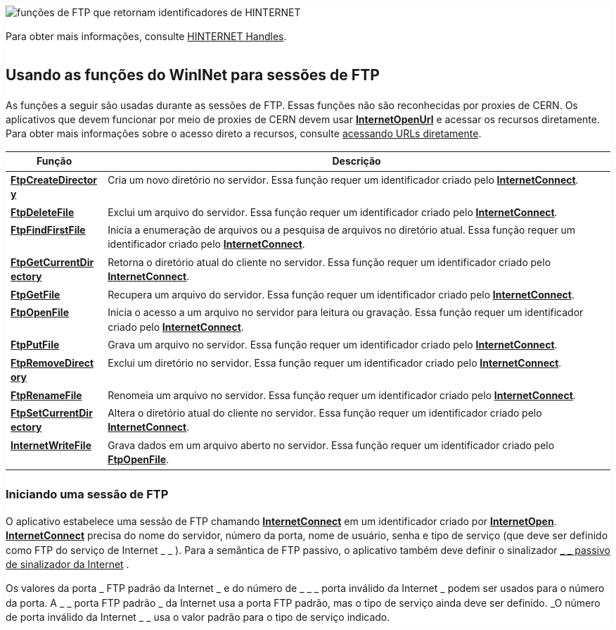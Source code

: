 ![funções de FTP que retornam identificadores de HINTERNET](images/ax-wnt03.png)

Para obter mais informações, consulte [HINTERNET Handles](appendix-a-hinternet-handles.md).

## <a name="using-the-wininet-functions-for-ftp-sessions"></a>Usando as funções do WinINet para sessões de FTP

As funções a seguir são usadas durante as sessões de FTP. Essas funções não são reconhecidas por proxies de CERN. Os aplicativos que devem funcionar por meio de proxies de CERN devem usar [**InternetOpenUrl**](/windows/desktop/api/Wininet/nf-wininet-internetopenurla) e acessar os recursos diretamente. Para obter mais informações sobre o acesso direto a recursos, consulte [acessando URLs diretamente](handling-uniform-resource-locators.md).



| Função                                                 | Descrição                                                                                                                                                    |
|----------------------------------------------------------|----------------------------------------------------------------------------------------------------------------------------------------------------------------|
| [**FtpCreateDirectory**](/windows/desktop/api/Wininet/nf-wininet-ftpcreatedirectorya)         | Cria um novo diretório no servidor. Essa função requer um identificador criado pelo [**InternetConnect**](/windows/desktop/api/Wininet/nf-wininet-internetconnecta).                                  |
| [**FtpDeleteFile**](/windows/desktop/api/Wininet/nf-wininet-ftpdeletefilea)                   | Exclui um arquivo do servidor. Essa função requer um identificador criado pelo [**InternetConnect**](/windows/desktop/api/Wininet/nf-wininet-internetconnecta).                                         |
| [**FtpFindFirstFile**](/windows/desktop/api/Wininet/nf-wininet-ftpfindfirstfilea)             | Inicia a enumeração de arquivos ou a pesquisa de arquivos no diretório atual. Essa função requer um identificador criado pelo [**InternetConnect**](/windows/desktop/api/Wininet/nf-wininet-internetconnecta).        |
| [**FtpGetCurrentDirectory**](/windows/desktop/api/Wininet/nf-wininet-ftpgetcurrentdirectorya) | Retorna o diretório atual do cliente no servidor. Essa função requer um identificador criado pelo [**InternetConnect**](/windows/desktop/api/Wininet/nf-wininet-internetconnecta).                   |
| [**FtpGetFile**](/windows/desktop/api/Wininet/nf-wininet-ftpgetfilea)                         | Recupera um arquivo do servidor. Essa função requer um identificador criado pelo [**InternetConnect**](/windows/desktop/api/Wininet/nf-wininet-internetconnecta).                                       |
| [**FtpOpenFile**](/windows/desktop/api/Wininet/nf-wininet-ftpopenfilea)                       | Inicia o acesso a um arquivo no servidor para leitura ou gravação. Essa função requer um identificador criado pelo [**InternetConnect**](/windows/desktop/api/Wininet/nf-wininet-internetconnecta). |
| [**FtpPutFile**](/windows/desktop/api/Wininet/nf-wininet-ftpputfilea)                         | Grava um arquivo no servidor. Essa função requer um identificador criado pelo [**InternetConnect**](/windows/desktop/api/Wininet/nf-wininet-internetconnecta).                                            |
| [**FtpRemoveDirectory**](/windows/desktop/api/Wininet/nf-wininet-ftpremovedirectorya)         | Exclui um diretório no servidor. Essa função requer um identificador criado pelo [**InternetConnect**](/windows/desktop/api/Wininet/nf-wininet-internetconnecta).                                      |
| [**FtpRenameFile**](/windows/desktop/api/Wininet/nf-wininet-ftprenamefilea)                   | Renomeia um arquivo no servidor. Essa função requer um identificador criado pelo [**InternetConnect**](/windows/desktop/api/Wininet/nf-wininet-internetconnecta).                                           |
| [**FtpSetCurrentDirectory**](/windows/desktop/api/Wininet/nf-wininet-ftpsetcurrentdirectorya) | Altera o diretório atual do cliente no servidor. Essa função requer um identificador criado pelo [**InternetConnect**](/windows/desktop/api/Wininet/nf-wininet-internetconnecta).                   |
| [**InternetWriteFile**](/windows/desktop/api/Wininet/nf-wininet-internetwritefile)           | Grava dados em um arquivo aberto no servidor. Essa função requer um identificador criado pelo [**FtpOpenFile**](/windows/desktop/api/Wininet/nf-wininet-ftpopenfilea).                                      |



 

### <a name="starting-an-ftp-session"></a>Iniciando uma sessão de FTP

O aplicativo estabelece uma sessão de FTP chamando [**InternetConnect**](/windows/desktop/api/Wininet/nf-wininet-internetconnecta) em um identificador criado por [**InternetOpen**](/windows/desktop/api/Wininet/nf-wininet-internetopena). [**InternetConnect**](/windows/desktop/api/Wininet/nf-wininet-internetconnecta) precisa do nome do servidor, número da porta, nome de usuário, senha e tipo de serviço (que deve ser definido como FTP do serviço de Internet \_ \_ ). Para a semântica de FTP passivo, o aplicativo também deve definir o sinalizador [ \_ \_ passivo de sinalizador da Internet](api-flags.md) .

Os valores da porta \_ FTP padrão da Internet \_ e do número de \_ \_ \_ porta inválido da Internet \_ podem ser usados para o número da porta. A \_ \_ porta FTP padrão \_ da Internet usa a porta FTP padrão, mas o tipo de serviço ainda deve ser definido. \_O número de porta inválido da Internet \_ \_ usa o valor padrão para o tipo de serviço indicado.
